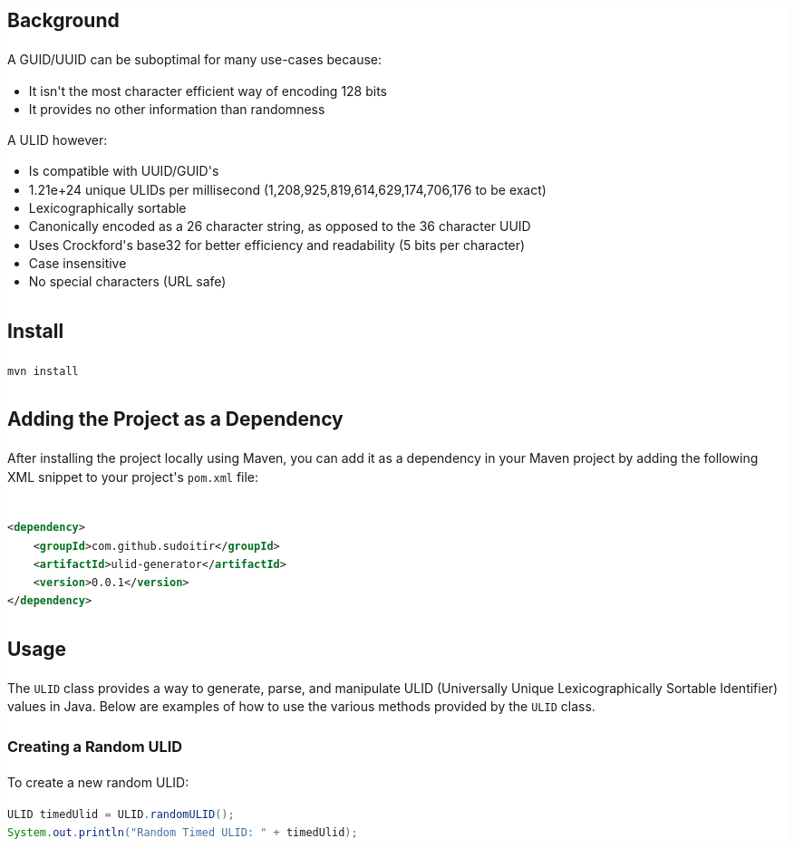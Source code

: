 ## Background

A GUID/UUID can be suboptimal for many use-cases because:

- It isn't the most character efficient way of encoding 128 bits
- It provides no other information than randomness

A ULID however:

- Is compatible with UUID/GUID's
- 1.21e+24 unique ULIDs per millisecond (1,208,925,819,614,629,174,706,176 to be exact)
- Lexicographically sortable
- Canonically encoded as a 26 character string, as opposed to the 36 character UUID
- Uses Crockford's base32 for better efficiency and readability (5 bits per character)
- Case insensitive
- No special characters (URL safe)

## Install

```shell
mvn install
```

## Adding the Project as a Dependency

After installing the project locally using Maven, you can add it as a dependency in your Maven project by adding the
following XML snippet to your project's `pom.xml` file:

```xml

<dependency>
    <groupId>com.github.sudoitir</groupId>
    <artifactId>ulid-generator</artifactId>
    <version>0.0.1</version>
</dependency>
```

## Usage

The `ULID` class provides a way to generate, parse, and manipulate ULID (Universally Unique Lexicographically Sortable
Identifier) values in Java.
Below are examples of how to use the various methods provided by the `ULID` class.

### Creating a Random ULID

To create a new random ULID:

```java
ULID timedUlid = ULID.randomULID();
System.out.println("Random Timed ULID: " + timedUlid);
```
